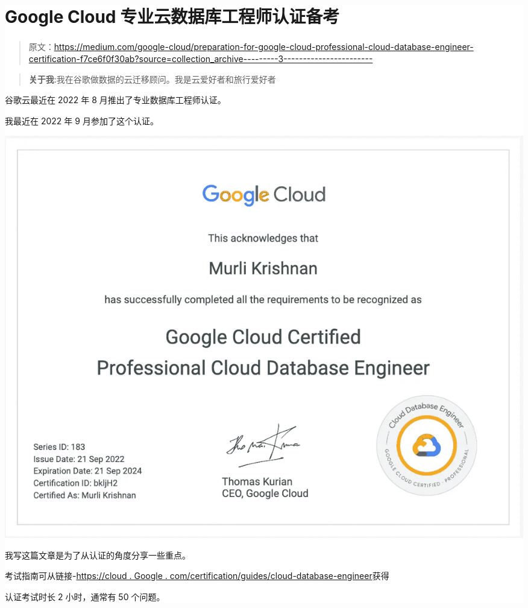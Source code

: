 # Google Cloud 专业云数据库工程师认证备考

> 原文：<https://medium.com/google-cloud/preparation-for-google-cloud-professional-cloud-database-engineer-certification-f7ce6f0f30ab?source=collection_archive---------3----------------------->

> **关于我**:我在谷歌做数据的云迁移顾问。我是云爱好者和旅行爱好者

谷歌云最近在 2022 年 8 月推出了专业数据库工程师认证。

我最近在 2022 年 9 月参加了这个认证。

![](img/234b0c9819cf42d55607f28799bef725.png)

我写这篇文章是为了从认证的角度分享一些重点。

考试指南可从链接-[https://cloud . Google . com/certification/guides/cloud-database-engineer](https://cloud.google.com/certification/guides/cloud-database-engineer)获得

认证考试时长 2 小时，通常有 50 个问题。
